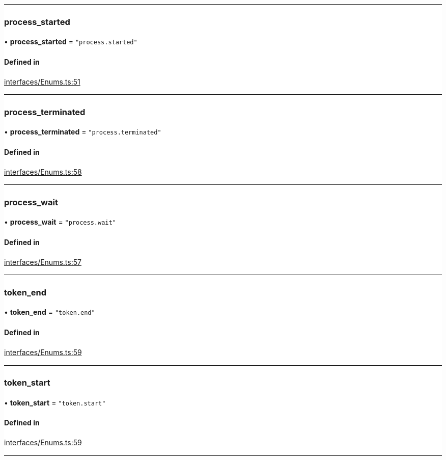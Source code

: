 ___

### process\_started

• **process\_started** = ``"process.started"``

#### Defined in

[interfaces/Enums.ts:51](https://github.com/bpmnServer/bpmn-server/blob/b56411b/src/interfaces/Enums.ts#L51)

___

### process\_terminated

• **process\_terminated** = ``"process.terminated"``

#### Defined in

[interfaces/Enums.ts:58](https://github.com/bpmnServer/bpmn-server/blob/b56411b/src/interfaces/Enums.ts#L58)

___

### process\_wait

• **process\_wait** = ``"process.wait"``

#### Defined in

[interfaces/Enums.ts:57](https://github.com/bpmnServer/bpmn-server/blob/b56411b/src/interfaces/Enums.ts#L57)

___

### token\_end

• **token\_end** = ``"token.end"``

#### Defined in

[interfaces/Enums.ts:59](https://github.com/bpmnServer/bpmn-server/blob/b56411b/src/interfaces/Enums.ts#L59)

___

### token\_start

• **token\_start** = ``"token.start"``

#### Defined in

[interfaces/Enums.ts:59](https://github.com/bpmnServer/bpmn-server/blob/b56411b/src/interfaces/Enums.ts#L59)

___
